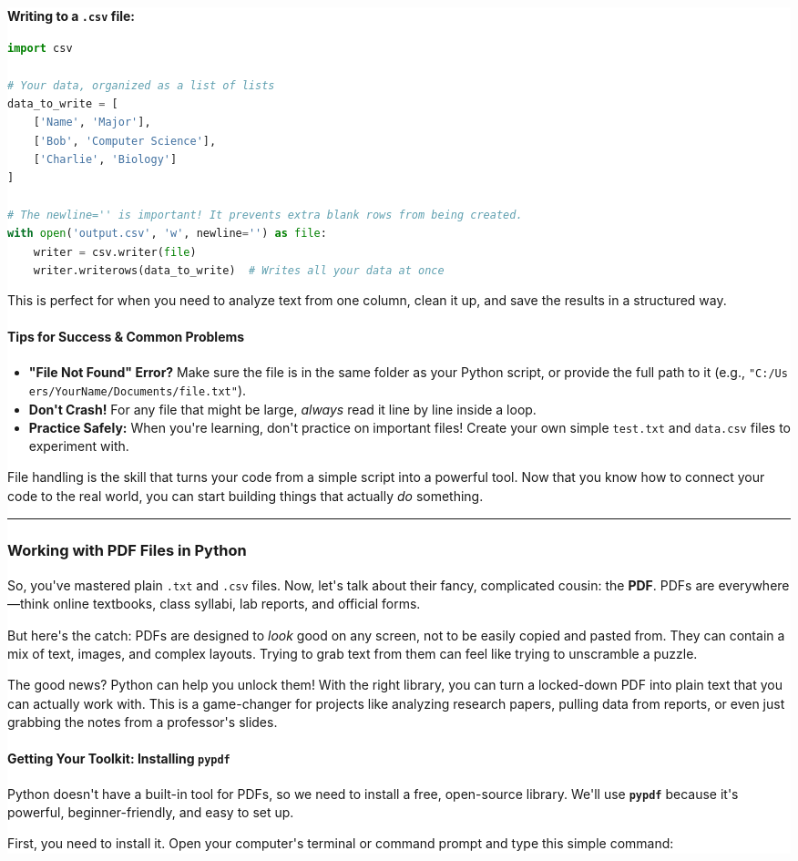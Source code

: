 **Writing to a `.csv` file:**

```python
import csv

# Your data, organized as a list of lists
data_to_write = [
    ['Name', 'Major'], 
    ['Bob', 'Computer Science'], 
    ['Charlie', 'Biology']
]

# The newline='' is important! It prevents extra blank rows from being created.
with open('output.csv', 'w', newline='') as file:
    writer = csv.writer(file)
    writer.writerows(data_to_write)  # Writes all your data at once
```
This is perfect for when you need to analyze text from one column, clean it up, and save the results in a structured way.

#### **Tips for Success & Common Problems**

*   **"File Not Found" Error?** Make sure the file is in the same folder as your Python script, or provide the full path to it (e.g., `"C:/Users/YourName/Documents/file.txt"`).
*   **Don't Crash!** For any file that might be large, *always* read it line by line inside a loop.
*   **Practice Safely:** When you're learning, don't practice on important files! Create your own simple `test.txt` and `data.csv` files to experiment with.

File handling is the skill that turns your code from a simple script into a powerful tool. Now that you know how to connect your code to the real world, you can start building things that actually *do* something. 

---


### Working with PDF Files in Python

So, you've mastered plain `.txt` and `.csv` files. Now, let's talk about their fancy, complicated cousin: the **PDF**. PDFs are everywhere—think online textbooks, class syllabi, lab reports, and official forms.

But here's the catch: PDFs are designed to *look* good on any screen, not to be easily copied and pasted from. They can contain a mix of text, images, and complex layouts. Trying to grab text from them can feel like trying to unscramble a puzzle.

The good news? Python can help you unlock them! With the right library, you can turn a locked-down PDF into plain text that you can actually work with. This is a game-changer for projects like analyzing research papers, pulling data from reports, or even just grabbing the notes from a professor's slides.

#### Getting Your Toolkit: Installing `pypdf`

Python doesn't have a built-in tool for PDFs, so we need to install a free, open-source library. We'll use **`pypdf`** because it's powerful, beginner-friendly, and easy to set up.

First, you need to install it. Open your computer's terminal or command prompt and type this simple command:
